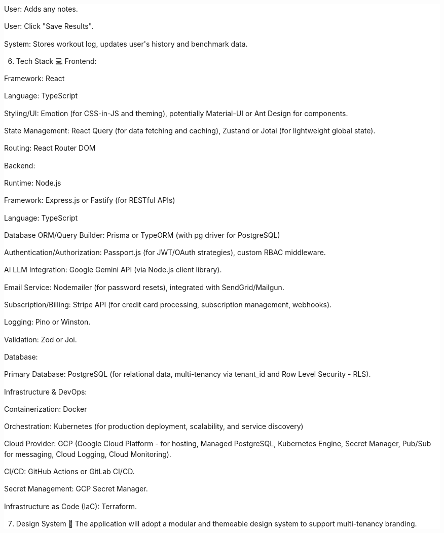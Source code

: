 User: Adds any notes.

User: Click "Save Results".

System: Stores workout log, updates user's history and benchmark data.

6. Tech Stack 💻
Frontend:

Framework: React

Language: TypeScript

Styling/UI: Emotion (for CSS-in-JS and theming), potentially Material-UI or Ant Design for components.

State Management: React Query (for data fetching and caching), Zustand or Jotai (for lightweight global state).

Routing: React Router DOM

Backend:

Runtime: Node.js

Framework: Express.js or Fastify (for RESTful APIs)

Language: TypeScript

Database ORM/Query Builder: Prisma or TypeORM (with pg driver for PostgreSQL)

Authentication/Authorization: Passport.js (for JWT/OAuth strategies), custom RBAC middleware.

AI LLM Integration: Google Gemini API (via Node.js client library).

Email Service: Nodemailer (for password resets), integrated with SendGrid/Mailgun.

Subscription/Billing: Stripe API (for credit card processing, subscription management, webhooks).

Logging: Pino or Winston.

Validation: Zod or Joi.

Database:

Primary Database: PostgreSQL (for relational data, multi-tenancy via tenant_id and Row Level Security - RLS).

Infrastructure & DevOps:

Containerization: Docker

Orchestration: Kubernetes (for production deployment, scalability, and service discovery)

Cloud Provider: GCP (Google Cloud Platform - for hosting, Managed PostgreSQL, Kubernetes Engine, Secret Manager, Pub/Sub for messaging, Cloud Logging, Cloud Monitoring).

CI/CD: GitHub Actions or GitLab CI/CD.

Secret Management: GCP Secret Manager.

Infrastructure as Code (IaC): Terraform.

7. Design System 🎨
The application will adopt a modular and themeable design system to support multi-tenancy branding.
